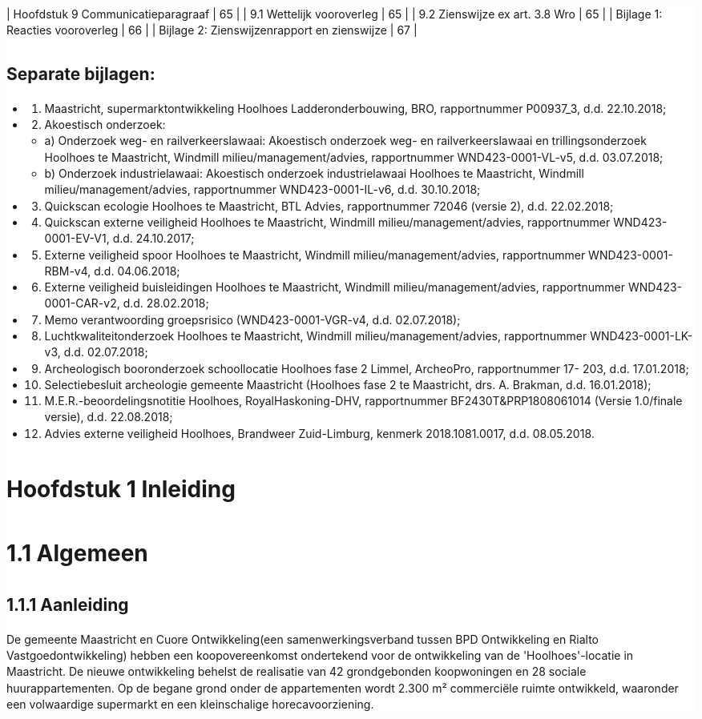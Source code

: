 | Hoofdstuk 9 Communicatieparagraaf            | 65 |
| 9.1 Wettelijk vooroverleg                    | 65 |
| 9.2 Zienswijze ex art. 3.8 Wro               | 65 |
| Bijlage 1: Reacties vooroverleg              | 66 |
| Bijlage 2: Zienswijzenrapport en zienswijze  | 67 |

## **Separate bijlagen:**

- 1) Maastricht, supermarktontwikkeling Hoolhoes Ladderonderbouwing, BRO, rapportnummer P00937_3, d.d. 22.10.2018;
- 2) Akoestisch onderzoek:
	- a) Onderzoek weg- en railverkeerslawaai: Akoestisch onderzoek weg- en railverkeerslawaai en trillingsonderzoek Hoolhoes te Maastricht, Windmill milieu/management/advies, rapportnummer WND423-0001-VL-v5, d.d. 03.07.2018;
	- b) Onderzoek industrielawaai: Akoestisch onderzoek industrielawaai Hoolhoes te Maastricht, Windmill milieu/management/advies, rapportnummer WND423-0001-IL-v6, d.d. 30.10.2018;
- 3) Quickscan ecologie Hoolhoes te Maastricht, BTL Advies, rapportnummer 72046 (versie 2), d.d. 22.02.2018;
- 4) Quickscan externe veiligheid Hoolhoes te Maastricht, Windmill milieu/management/advies, rapportnummer WND423-0001-EV-V1, d.d. 24.10.2017;
- 5) Externe veiligheid spoor Hoolhoes te Maastricht, Windmill milieu/management/advies, rapportnummer WND423-0001-RBM-v4, d.d. 04.06.2018;
- 6) Externe veiligheid buisleidingen Hoolhoes te Maastricht, Windmill milieu/management/advies, rapportnummer WND423-0001-CAR-v2, d.d. 28.02.2018;
- 7) Memo verantwoording groepsrisico (WND423-0001-VGR-v4, d.d. 02.07.2018);
- 8) Luchtkwaliteitonderzoek Hoolhoes te Maastricht, Windmill milieu/management/advies, rapportnummer WND423-0001-LK-v3, d.d. 02.07.2018;
- 9) Archeologisch booronderzoek schoollocatie Hoolhoes fase 2 Limmel, ArcheoPro, rapportnummer 17- 203, d.d. 17.01.2018;
- 10) Selectiebesluit archeologie gemeente Maastricht (Hoolhoes fase 2 te Maastricht, drs. A. Brakman, d.d. 16.01.2018);
- 11) M.E.R.-beoordelingsnotitie Hoolhoes, RoyalHaskoning-DHV, rapportnummer BF2430T&PRP1808061014 (Versie 1.0/finale versie), d.d. 22.08.2018;
- 12) Advies externe veiligheid Hoolhoes, Brandweer Zuid-Limburg, kenmerk 2018.1081.0017, d.d. 08.05.2018.

# <span id="page-3-0"></span>Hoofdstuk 1 Inleiding

# <span id="page-3-1"></span>**1.1 Algemeen**

## **1.1.1 Aanleiding**

De gemeente Maastricht en Cuore Ontwikkeling(een samenwerkingsverband tussen BPD Ontwikkeling en Rialto Vastgoedontwikkeling) hebben een koopovereenkomst ondertekend voor de ontwikkeling van de 'Hoolhoes'-locatie in Maastricht. De nieuwe ontwikkeling behelst de realisatie van 42 grondgebonden koopwoningen en 28 sociale huurappartementen. Op de begane grond onder de appartementen wordt 2.300 m² commerciële ruimte ontwikkeld, waaronder een volwaardige supermarkt en een kleinschalige horecavoorziening.
